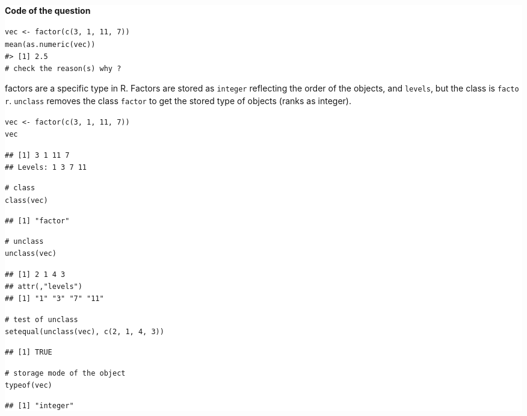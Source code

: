 
**Code of the question**

```
vec <- factor(c(3, 1, 11, 7))
mean(as.numeric(vec))
#> [1] 2.5
# check the reason(s) why ?
```

> 
factors are a specific type in R. Factors are stored as `integer` reflecting the order of the objects, and `levels`, but the class is `factor`. `unclass` removes the class `factor` to get the stored type of objects (ranks as integer).


```
vec <- factor(c(3, 1, 11, 7))
vec
```

```
## [1] 3 1 11 7 
## Levels: 1 3 7 11
```

```
# class
class(vec)
```

```
## [1] "factor"
```

```
# unclass
unclass(vec)
```

```
## [1] 2 1 4 3
## attr(,"levels")
## [1] "1" "3" "7" "11"
```

```
# test of unclass
setequal(unclass(vec), c(2, 1, 4, 3))
```

```
## [1] TRUE
```

```
# storage mode of the object
typeof(vec)
```

```
## [1] "integer"
```
